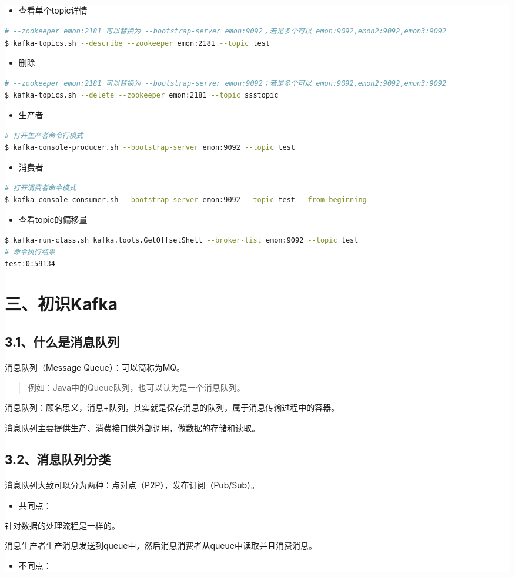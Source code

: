 - 查看单个topic详情

```bash
# --zookeeper emon:2181 可以替换为 --bootstrap-server emon:9092；若是多个可以 emon:9092,emon2:9092,emon3:9092
$ kafka-topics.sh --describe --zookeeper emon:2181 --topic test
```

- 删除

```bash
# --zookeeper emon:2181 可以替换为 --bootstrap-server emon:9092；若是多个可以 emon:9092,emon2:9092,emon3:9092
$ kafka-topics.sh --delete --zookeeper emon:2181 --topic ssstopic
```

- 生产者

```bash
# 打开生产者命令行模式
$ kafka-console-producer.sh --bootstrap-server emon:9092 --topic test
```

- 消费者

```bash
# 打开消费者命令模式
$ kafka-console-consumer.sh --bootstrap-server emon:9092 --topic test --from-beginning
```

- 查看topic的偏移量

```bash
$ kafka-run-class.sh kafka.tools.GetOffsetShell --broker-list emon:9092 --topic test
# 命令执行结果
test:0:59134
```

# 三、初识Kafka

## 3.1、什么是消息队列

消息队列（Message Queue）：可以简称为MQ。

> 例如：Java中的Queue队列，也可以认为是一个消息队列。

消息队列：顾名思义，消息+队列，其实就是保存消息的队列，属于消息传输过程中的容器。

消息队列主要提供生产、消费接口供外部调用，做数据的存储和读取。

## 3.2、消息队列分类

消息队列大致可以分为两种：点对点（P2P），发布订阅（Pub/Sub）。

- 共同点：

针对数据的处理流程是一样的。

消息生产者生产消息发送到queue中，然后消息消费者从queue中读取并且消费消息。

- 不同点：
